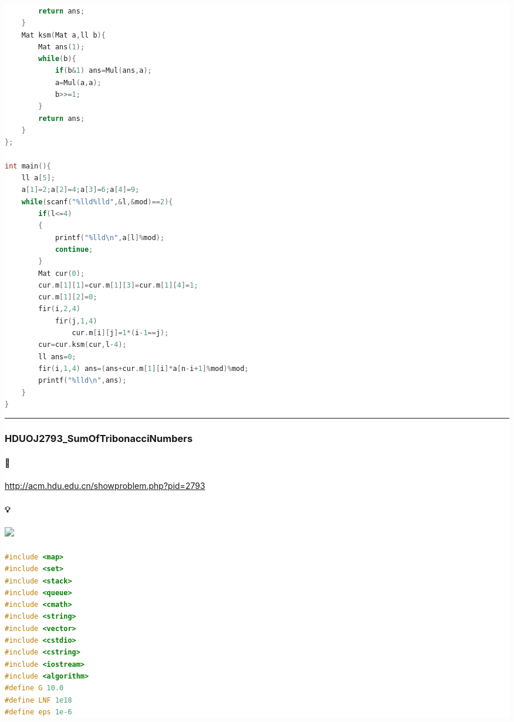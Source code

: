 ```cpp
        return ans;
    }
    Mat ksm(Mat a,ll b){
        Mat ans(1);
        while(b){
            if(b&1) ans=Mul(ans,a);
            a=Mul(a,a);
            b>>=1;
        }
        return ans;
    }
};

int main(){
    ll a[5];
    a[1]=2;a[2]=4;a[3]=6;a[4]=9;
    while(scanf("%lld%lld",&l,&mod)==2){
        if(l<=4) 
        {
            printf("%lld\n",a[l]%mod);
            continue;
        }
        Mat cur(0);
        cur.m[1][1]=cur.m[1][3]=cur.m[1][4]=1;
        cur.m[1][2]=0;
        fir(i,2,4)
            fir(j,1,4)
                cur.m[i][j]=1*(i-1==j);
        cur=cur.ksm(cur,l-4);
        ll ans=0;
        fir(i,1,4) ans=(ans+cur.m[1][i]*a[n-i+1]%mod)%mod;
        printf("%lld\n",ans);
    }
}
```

<hr>

### HDUOJ2793_SumOfTribonacciNumbers

#### 🔗
http://acm.hdu.edu.cn/showproblem.php?pid=2793

#### 💡


#### <img src="https://img-blog.csdnimg.cn/20210713144601841.png" >  
  

```cpp
#include <map>
#include <set>
#include <stack>
#include <queue>
#include <cmath>
#include <string>
#include <vector>
#include <cstdio>
#include <cstring>
#include <iostream>
#include <algorithm>
#define G 10.0
#define LNF 1e18
#define eps 1e-6
```